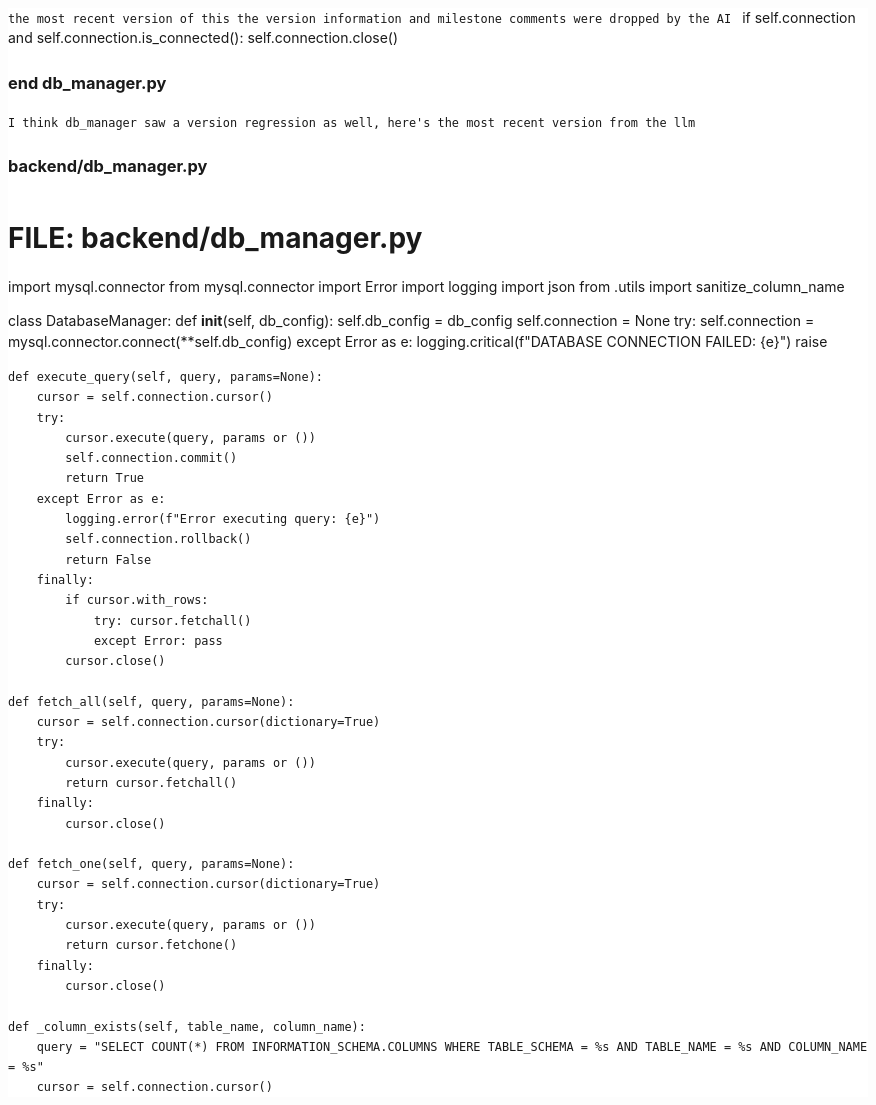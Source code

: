 ```the most recent version of this the version information and milestone comments were dropped by the AI ```
		if self.connection and self.connection.is_connected():
			self.connection.close()
			
### end db_manager.py ###

``` I think db_manager saw a version regression as well, here's the most recent version from the llm ```

### backend/db_manager.py ###

# FILE: backend/db_manager.py

import mysql.connector
from mysql.connector import Error
import logging
import json
from .utils import sanitize_column_name

class DatabaseManager:
	def __init__(self, db_config):
		self.db_config = db_config
		self.connection = None
		try:
			self.connection = mysql.connector.connect(**self.db_config)
		except Error as e:
			logging.critical(f"DATABASE CONNECTION FAILED: {e}")
			raise

	def execute_query(self, query, params=None):
		cursor = self.connection.cursor()
		try:
			cursor.execute(query, params or ())
			self.connection.commit()
			return True
		except Error as e:
			logging.error(f"Error executing query: {e}")
			self.connection.rollback()
			return False
		finally:
			if cursor.with_rows:
				try: cursor.fetchall()
				except Error: pass
			cursor.close()

	def fetch_all(self, query, params=None):
		cursor = self.connection.cursor(dictionary=True)
		try:
			cursor.execute(query, params or ())
			return cursor.fetchall()
		finally:
			cursor.close()

	def fetch_one(self, query, params=None):
		cursor = self.connection.cursor(dictionary=True)
		try:
			cursor.execute(query, params or ())
			return cursor.fetchone()
		finally:
			cursor.close()

	def _column_exists(self, table_name, column_name):
		query = "SELECT COUNT(*) FROM INFORMATION_SCHEMA.COLUMNS WHERE TABLE_SCHEMA = %s AND TABLE_NAME = %s AND COLUMN_NAME = %s"
		cursor = self.connection.cursor()
```